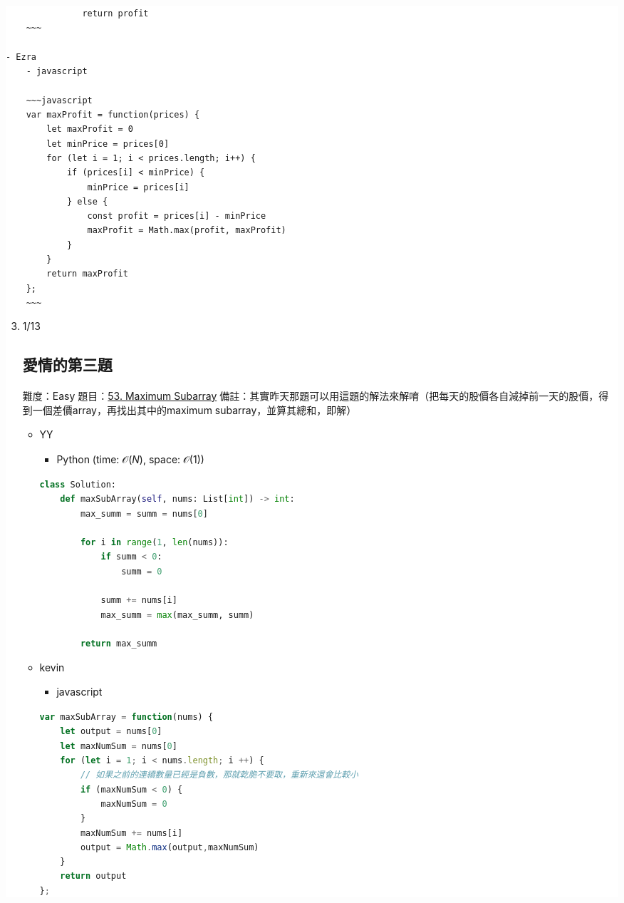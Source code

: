                    return profit
        ~~~
        
    - Ezra
        - javascript

        ~~~javascript
        var maxProfit = function(prices) {
            let maxProfit = 0
            let minPrice = prices[0]
            for (let i = 1; i < prices.length; i++) {
                if (prices[i] < minPrice) {
                    minPrice = prices[i] 
                } else {
                    const profit = prices[i] - minPrice
                    maxProfit = Math.max(profit, maxProfit)
                }
            }
            return maxProfit
        };
        ~~~   
    
3. 1/13

    ## 愛情的第三題

    難度：Easy
    題目：[53. Maximum Subarray](https://leetcode.com/problems/maximum-subarray)
    備註：其實昨天那題可以用這題的解法來解唷（把每天的股價各自減掉前一天的股價，得到一個差價array，再找出其中的maximum subarray，並算其總和，即解）

    - YY
        - Python (time: $\mathcal{O}(N)$, space: $\mathcal{O}(1)$)

        ~~~python
        class Solution:
            def maxSubArray(self, nums: List[int]) -> int:
                max_summ = summ = nums[0]

                for i in range(1, len(nums)):
                    if summ < 0:
                        summ = 0

                    summ += nums[i]
                    max_summ = max(max_summ, summ)

                return max_summ
        ~~~

    - kevin
        - javascript

        ~~~javascript
        var maxSubArray = function(nums) {
            let output = nums[0]
            let maxNumSum = nums[0]
            for (let i = 1; i < nums.length; i ++) {
                // 如果之前的連續數量已經是負數，那就乾脆不要取，重新來還會比較小
                if (maxNumSum < 0) {
                    maxNumSum = 0
                }
                maxNumSum += nums[i]
                output = Math.max(output,maxNumSum)
            }
            return output
        };
        ~~~
